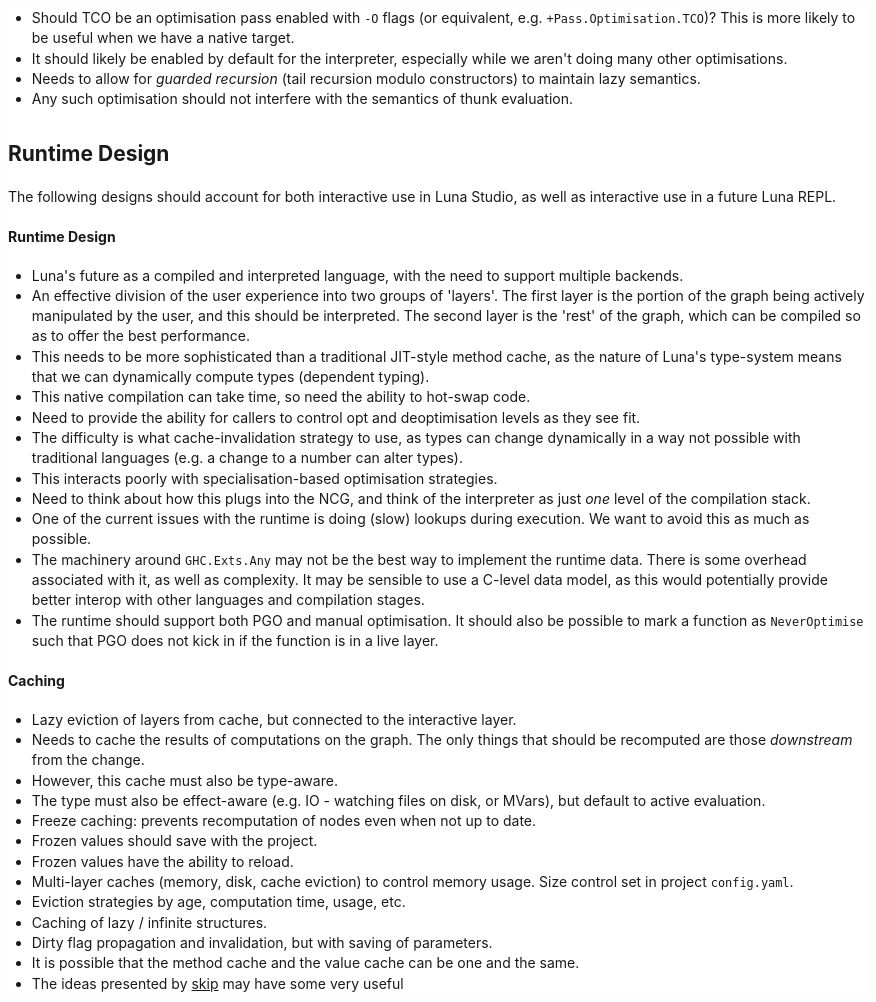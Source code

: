 - Should TCO be an optimisation pass enabled with `-O` flags (or equivalent,
  e.g. `+Pass.Optimisation.TCO`)? This is more likely to be useful when we have
  a native target.
- It should likely be enabled by default for the interpreter, especially while
  we aren't doing many other optimisations.
- Needs to allow for _guarded recursion_ (tail recursion modulo constructors)
  to maintain lazy semantics.
- Any such optimisation should not interfere with the semantics of thunk
  evaluation.

## Runtime Design
The following designs should account for both interactive use in Luna Studio, as
well as interactive use in a future Luna REPL.

#### Runtime Design

- Luna's future as a compiled and interpreted language, with the need to support
  multiple backends.
- An effective division of the user experience into two groups of 'layers'. The
  first layer is the portion of the graph being actively manipulated by the
  user, and this should be interpreted. The second layer is the 'rest' of the
  graph, which can be compiled so as to offer the best performance.
- This needs to be more sophisticated than a traditional JIT-style method cache,
  as the nature of Luna's type-system means that we can dynamically compute
  types (dependent typing).
- This native compilation can take time, so need the ability to hot-swap code.
- Need to provide the ability for callers to control opt and deoptimisation
  levels as they see fit.
- The difficulty is what cache-invalidation strategy to use, as types can change
  dynamically in a way not possible with traditional languages (e.g. a change to
  a number can alter types).
- This interacts poorly with specialisation-based optimisation strategies.
- Need to think about how this plugs into the NCG, and think of the interpreter
  as just _one_ level of the compilation stack.
- One of the current issues with the runtime is doing (slow) lookups during
  execution. We want to avoid this as much as possible.
- The machinery around `GHC.Exts.Any` may not be the best way to implement the
  runtime data. There is some overhead associated with it, as well as
  complexity. It may be sensible to use a C-level data model, as this would
  potentially provide better interop with other languages and compilation
  stages.
- The runtime should support both PGO and manual optimisation. It should also be
  possible to mark a function as `NeverOptimise` such that PGO does not kick in
  if the function is in a live layer.

#### Caching

- Lazy eviction of layers from cache, but connected to the interactive layer.
- Needs to cache the results of computations on the graph. The only things that
  should be recomputed are those _downstream_ from the change.
- However, this cache must also be type-aware.
- The type must also be effect-aware (e.g. IO - watching files on disk, or
  MVars), but default to active evaluation.
- Freeze caching: prevents recomputation of nodes even when not up to date.
- Frozen values should save with the project.
- Frozen values have the ability to reload.
- Multi-layer caches (memory, disk, cache eviction) to control memory usage.
  Size control set in project `config.yaml`.
- Eviction strategies by age, computation time, usage, etc.
- Caching of lazy / infinite structures.
- Dirty flag propagation and invalidation, but with saving of parameters.
- It is possible that the method cache and the value cache can be one and the
  same.
- The ideas presented by [skip](http://skiplang.com/) may have some very useful